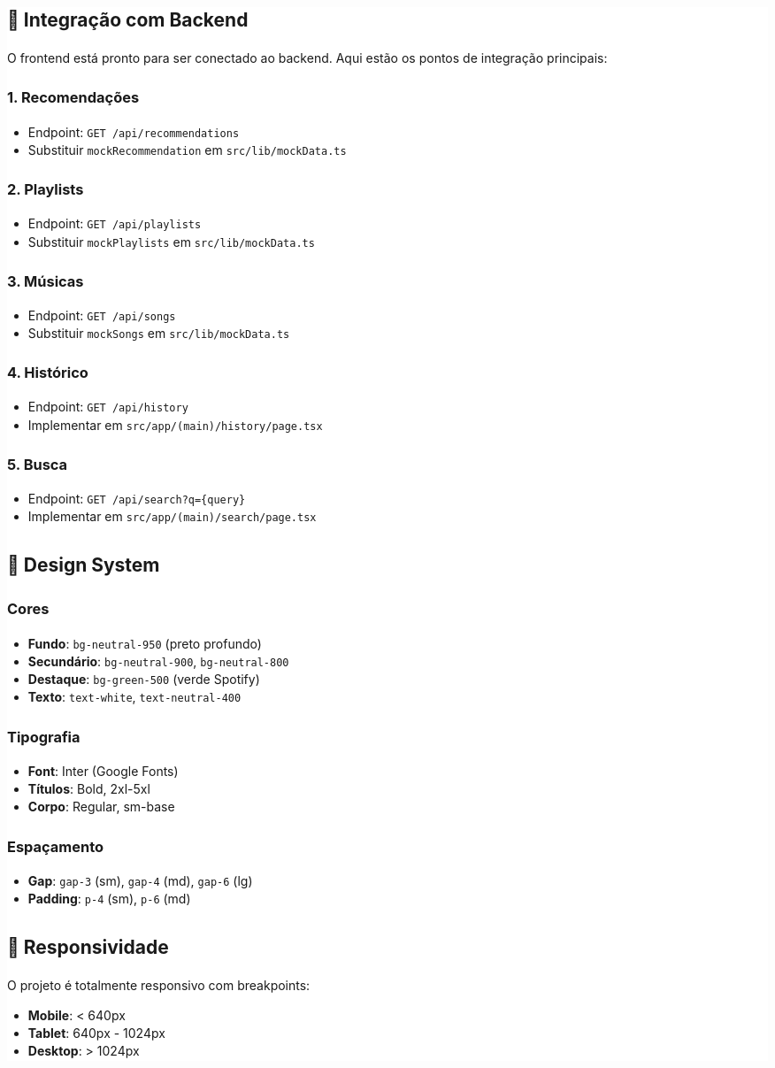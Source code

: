 ## 🔌 Integração com Backend

O frontend está pronto para ser conectado ao backend. Aqui estão os pontos de integração principais:

### 1. **Recomendações**
- Endpoint: `GET /api/recommendations`
- Substituir `mockRecommendation` em `src/lib/mockData.ts`

### 2. **Playlists**
- Endpoint: `GET /api/playlists`
- Substituir `mockPlaylists` em `src/lib/mockData.ts`

### 3. **Músicas**
- Endpoint: `GET /api/songs`
- Substituir `mockSongs` em `src/lib/mockData.ts`

### 4. **Histórico**
- Endpoint: `GET /api/history`
- Implementar em `src/app/(main)/history/page.tsx`

### 5. **Busca**
- Endpoint: `GET /api/search?q={query}`
- Implementar em `src/app/(main)/search/page.tsx`

## 🎨 Design System

### Cores
- **Fundo**: `bg-neutral-950` (preto profundo)
- **Secundário**: `bg-neutral-900`, `bg-neutral-800`
- **Destaque**: `bg-green-500` (verde Spotify)
- **Texto**: `text-white`, `text-neutral-400`

### Tipografia
- **Font**: Inter (Google Fonts)
- **Títulos**: Bold, 2xl-5xl
- **Corpo**: Regular, sm-base

### Espaçamento
- **Gap**: `gap-3` (sm), `gap-4` (md), `gap-6` (lg)
- **Padding**: `p-4` (sm), `p-6` (md)

## 📱 Responsividade

O projeto é totalmente responsivo com breakpoints:
- **Mobile**: < 640px
- **Tablet**: 640px - 1024px
- **Desktop**: > 1024px
